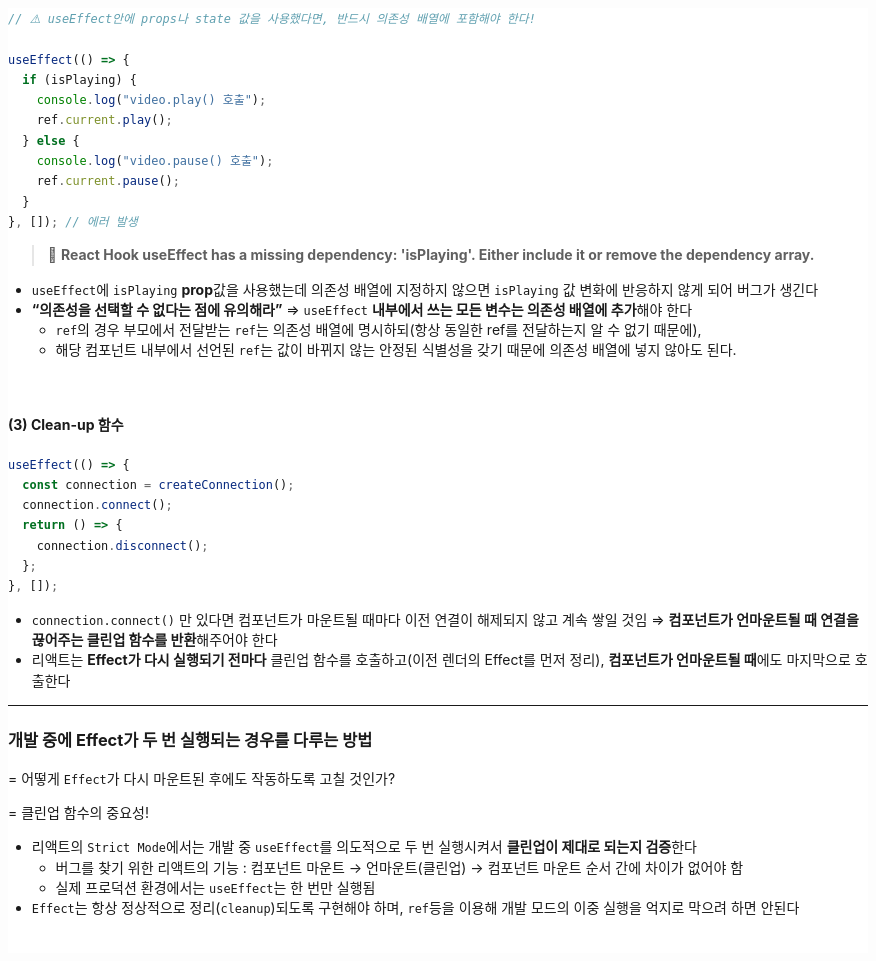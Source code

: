 ```jsx
// ⚠️ useEffect안에 props나 state 값을 사용했다면, 반드시 의존성 배열에 포함해야 한다!

useEffect(() => {
  if (isPlaying) {
    console.log("video.play() 호출");
    ref.current.play();
  } else {
    console.log("video.pause() 호출");
    ref.current.pause();
  }
}, []); // 에러 발생
```

> 🔴 **React Hook useEffect has a missing dependency: 'isPlaying'. Either include it or remove the dependency array.**

- `useEffect`에 `isPlaying` **prop**값을 사용했는데 의존성 배열에 지정하지 않으면 `isPlaying` 값 변화에 반응하지 않게 되어 버그가 생긴다
- **“의존성을 선택할 수 없다는 점에 유의해라”**
  ⇒ `useEffect` **내부에서 쓰는 모든 변수는 의존성 배열에 추가**해야 한다
  - `ref`의 경우 부모에서 전달받는 `ref`는 의존성 배열에 명시하되(항상 동일한 ref를 전달하는지 알 수 없기 때문에),
  - 해당 컴포넌트 내부에서 선언된 `ref`는 값이 바뀌지 않는 안정된 식별성을 갖기 때문에 의존성 배열에 넣지 않아도 된다.

<br/>

#### (3) Clean-up 함수

```jsx
useEffect(() => {
  const connection = createConnection();
  connection.connect();
  return () => {
    connection.disconnect();
  };
}, []);
```

- `connection.connect()` 만 있다면 컴포넌트가 마운트될 때마다 이전 연결이 해제되지 않고 계속 쌓일 것임
  ⇒ **컴포넌트가 언마운트될 때 연결을 끊어주는 클린업 함수를 반환**해주어야 한다
- 리액트는 **Effect가 다시 실행되기 전마다** 클린업 함수를 호출하고(이전 렌더의 Effect를 먼저 정리), **컴포넌트가 언마운트될 때**에도 마지막으로 호출한다

---

### 개발 중에 Effect가 두 번 실행되는 경우를 다루는 방법

= 어떻게 `Effect`가 다시 마운트된 후에도 작동하도록 고칠 것인가?

= 클린업 함수의 중요성!

- 리액트의 `Strict Mode`에서는 개발 중 `useEffect`를 의도적으로 두 번 실행시켜서 **클린업이 제대로 되는지 검증**한다
  - 버그를 찾기 위한 리액트의 기능 : 컴포넌트 마운트 → 언마운트(클린업) → 컴포넌트 마운트 순서 간에 차이가 없어야 함
  - 실제 프로덕션 환경에서는 `useEffect`는 한 번만 실행됨
- `Effect`는 항상 정상적으로 정리(`cleanup`)되도록 구현해야 하며, `ref`등을 이용해 개발 모드의 이중 실행을 억지로 막으려 하면 안된다

<br/>
